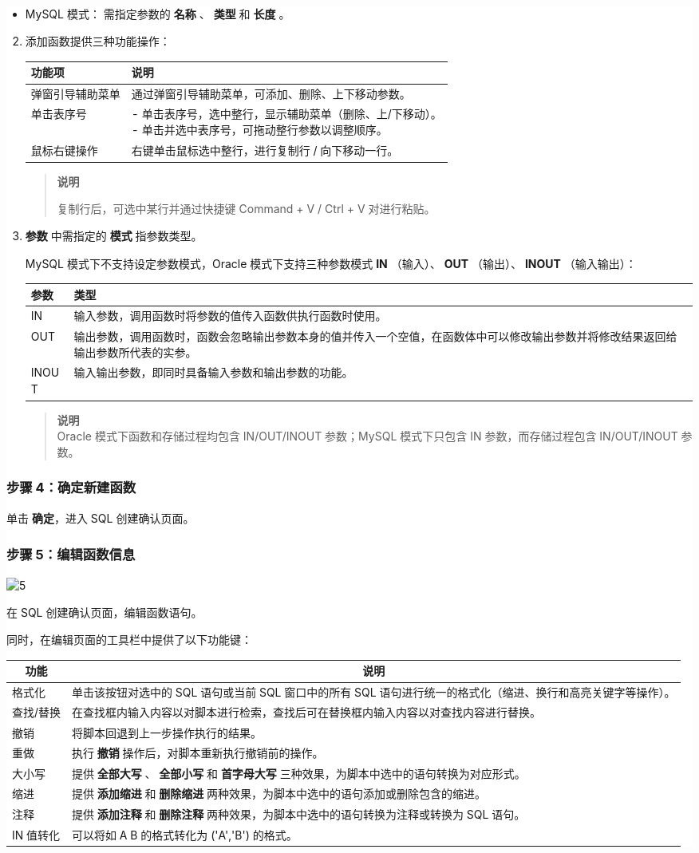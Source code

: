      
   
   * MySQL 模式： 需指定参数的 **名称** 、 **类型** 和 **长度** 。

     
   

   

2. 添加函数提供三种功能操作：

   

   |   功能项    |                                                                       说明                                                                        |
   |----------|-------------------------------------------------------------------------------------------------------------------------------------------------|
   | 弹窗引导辅助菜单 | 通过弹窗引导辅助菜单，可添加、删除、上下移动参数。                                                                                                                       |
   | 单击表序号    | - 单击表序号，选中整行，显示辅助菜单（删除、上/下移动）。 <br>  - 单击并选中表序号，可拖动整行参数以调整顺序。    |
   | 鼠标右键操作     | 右键单击鼠标选中整行，进行复制行 / 向下移动一行。    |   |

   > **说明**
   >
   >  复制行后，可选中某行并通过快捷键 Command + V / Ctrl + V 对进行粘贴。

3. **参数** 中需指定的 **模式** 指参数类型。

   MySQL 模式下不支持设定参数模式，Oracle 模式下支持三种参数模式 **IN** （输入）、 **OUT** （输出）、 **INOUT** （输入输出）：
   

   | **参数** |                              **类型**                               |
   |--------|-------------------------------------------------------------------|
   | IN     | 输入参数，调用函数时将参数的值传入函数供执行函数时使用。                                      |
   | OUT    | 输出参数，调用函数时，函数会忽略输出参数本身的值并传入一个空值，在函数体中可以修改输出参数并将修改结果返回给输出参数所代表的实参。 |
   | INOUT  | 输入输出参数，即同时具备输入参数和输出参数的功能。                                         |

   
   > **说明** <br>
   > Oracle 模式下函数和存储过程均包含 IN/OUT/INOUT 参数；MySQL 模式下只包含 IN 参数，而存储过程包含 IN/OUT/INOUT 参数。
   




### 步骤 4：确定新建函数
单击 **确定**，进入 SQL 创建确认页面。

### 步骤 5：编辑函数信息 

![5](https://obbusiness-private.oss-cn-shanghai.aliyuncs.com/doc/img/odc/340/%E6%96%B0%E5%BB%BA%E5%87%BD%E6%95%B0-5.png)

在 SQL 创建确认页面，编辑函数语句。

同时，在编辑页面的工具栏中提供了以下功能键：


|  功能   |                               说明                               |
|-------|----------------------------------------------------------------|
| 格式化   | 单击该按钮对选中的 SQL 语句或当前 SQL 窗口中的所有 SQL 语句进行统一的格式化（缩进、换行和高亮关键字等操作）。 |
| 查找/替换 | 在查找框内输入内容以对脚本进行检索，查找后可在替换框内输入内容以对查找内容进行替换。                     |
| 撤销    | 将脚本回退到上一步操作执行的结果。                                              |
| 重做    | 执行 **撤销** 操作后，对脚本重新执行撤销前的操作。                                   |
| 大小写   | 提供 **全部大写** 、 **全部小写** 和 **首字母大写** 三种效果，为脚本中选中的语句转换为对应形式。    |
| 缩进    | 提供 **添加缩进** 和 **删除缩进** 两种效果，为脚本中选中的语句添加或删除包含的缩进。             |
| 注释    | 提供 **添加注释** 和 **删除注释** 两种效果，为脚本中选中的语句转换为注释或转换为 SQL 语句。       |
| IN 值转化  | 可以将如 A B 的格式转化为 ('A','B') 的格式。       |

